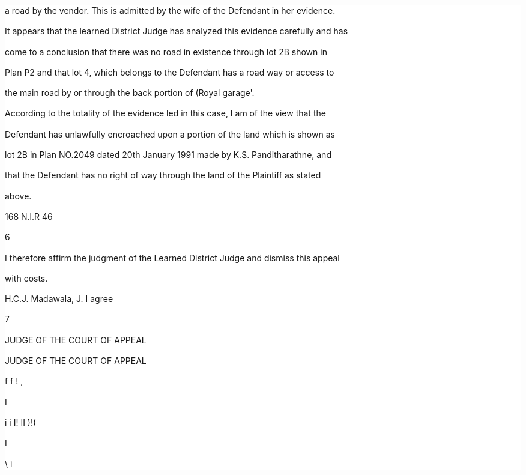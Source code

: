 a road by the vendor. This is admitted by the wife of the Defendant in her evidence.

It appears that the learned District Judge has analyzed this evidence carefully and has

come to a conclusion that there was no road in existence through lot 2B shown in

Plan P2 and that lot 4, which belongs to the Defendant has a road way or access to

the main road by or through the back portion of (Royal garage'.

According to the totality of the evidence led in this case, I am of the view that the

Defendant has unlawfully encroached upon a portion of the land which is shown as

lot 2B in Plan NO.2049 dated 20th January 1991 made by K.S. Panditharathne, and

that the Defendant has no right of way through the land of the Plaintiff as stated

above.

168 N.l.R 46

6

I therefore affirm the judgment of the Learned District Judge and dismiss this appeal

with costs.

H.C.J. Madawala, J. I agree

7

JUDGE OF THE COURT OF APPEAL

JUDGE OF THE COURT OF APPEAL

f f ! ,

I

i i I! II )!(

I

\ i